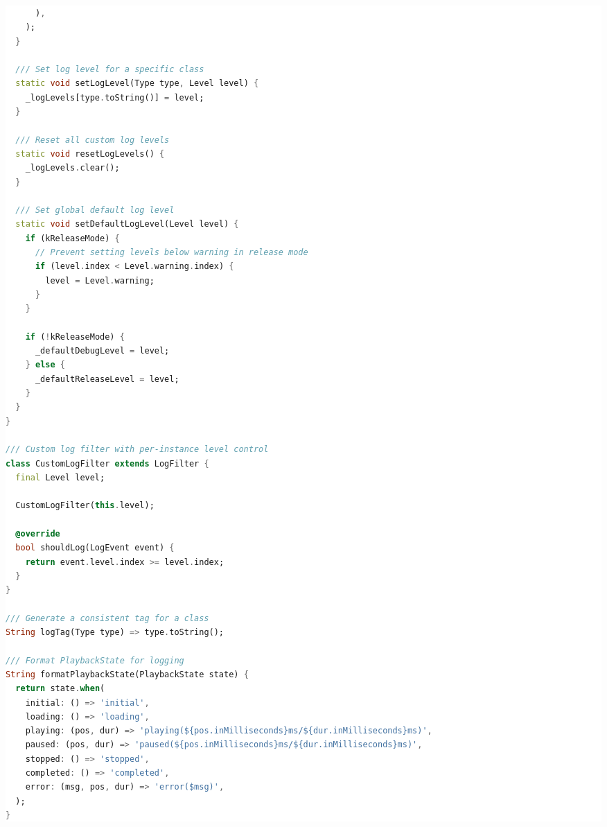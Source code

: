 ```dart
      ),
    );
  }
  
  /// Set log level for a specific class
  static void setLogLevel(Type type, Level level) {
    _logLevels[type.toString()] = level;
  }
  
  /// Reset all custom log levels
  static void resetLogLevels() {
    _logLevels.clear();
  }
  
  /// Set global default log level
  static void setDefaultLogLevel(Level level) {
    if (kReleaseMode) {
      // Prevent setting levels below warning in release mode
      if (level.index < Level.warning.index) {
        level = Level.warning;
      }
    }
    
    if (!kReleaseMode) {
      _defaultDebugLevel = level;
    } else {
      _defaultReleaseLevel = level;
    }
  }
}

/// Custom log filter with per-instance level control
class CustomLogFilter extends LogFilter {
  final Level level;
  
  CustomLogFilter(this.level);
  
  @override
  bool shouldLog(LogEvent event) {
    return event.level.index >= level.index;
  }
}

/// Generate a consistent tag for a class
String logTag(Type type) => type.toString();

/// Format PlaybackState for logging
String formatPlaybackState(PlaybackState state) {
  return state.when(
    initial: () => 'initial',
    loading: () => 'loading',
    playing: (pos, dur) => 'playing(${pos.inMilliseconds}ms/${dur.inMilliseconds}ms)',
    paused: (pos, dur) => 'paused(${pos.inMilliseconds}ms/${dur.inMilliseconds}ms)',
    stopped: () => 'stopped',
    completed: () => 'completed',
    error: (msg, pos, dur) => 'error($msg)',
  );
}
```
